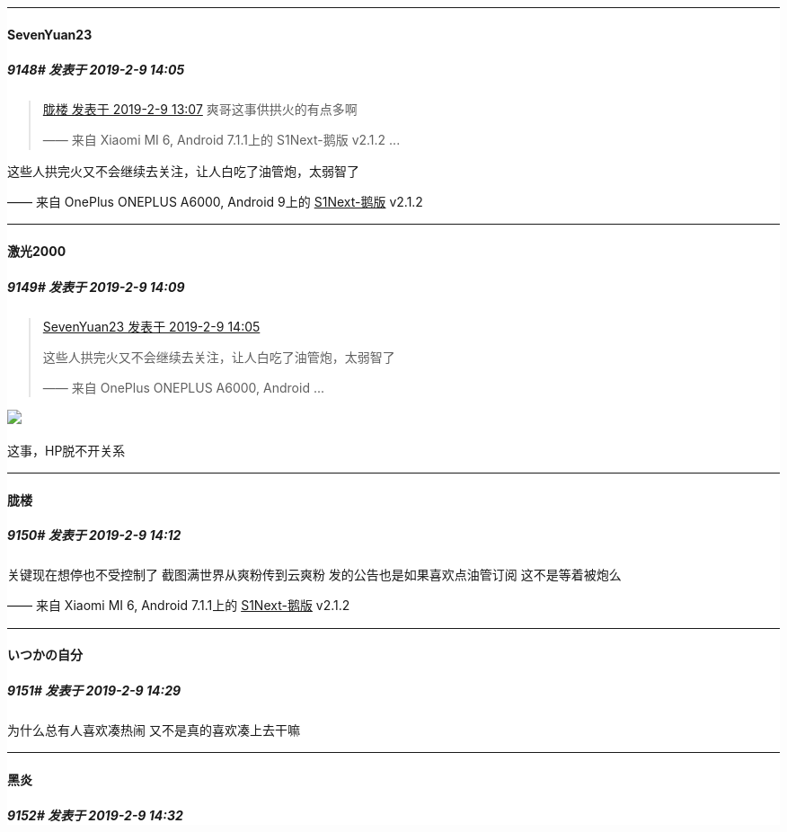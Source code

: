 
*****

####  SevenYuan23  
##### 9148#       发表于 2019-2-9 14:05


<blockquote><a href="httphttps://bbs.saraba1st.com/2b/forum.php?mod=redirect&amp;goto=findpost&amp;pid=42535154&amp;ptid=1801966" target="_blank">胧楼 发表于 2019-2-9 13:07</a>
爽哥这事供拱火的有点多啊

—— 来自 Xiaomi MI 6, Android 7.1.1上的 S1Next-鹅版 v2.1.2 ...</blockquote>
这些人拱完火又不会继续去关注，让人白吃了油管炮，太弱智了

—— 来自 OnePlus ONEPLUS A6000, Android 9上的 [S1Next-鹅版](https://github.com/ykrank/S1-Next/releases) v2.1.2


*****

####  激光2000  
##### 9149#       发表于 2019-2-9 14:09


<blockquote><a href="httphttps://bbs.saraba1st.com/2b/forum.php?mod=redirect&amp;goto=findpost&amp;pid=42535639&amp;ptid=1801966" target="_blank">SevenYuan23 发表于 2019-2-9 14:05</a>

这些人拱完火又不会继续去关注，让人白吃了油管炮，太弱智了


—— 来自 OnePlus ONEPLUS A6000, Android ...</blockquote>
<img src="https://static.saraba1st.com/image/smiley/face2017/049.png" referrerpolicy="no-referrer">

这事，HP脱不开关系


*****

####  胧楼  
##### 9150#       发表于 2019-2-9 14:12


关键现在想停也不受控制了 截图满世界从爽粉传到云爽粉 发的公告也是如果喜欢点油管订阅 这不是等着被炮么

—— 来自 Xiaomi MI 6, Android 7.1.1上的 [S1Next-鹅版](https://github.com/ykrank/S1-Next/releases) v2.1.2


*****

####  いつかの自分  
##### 9151#       发表于 2019-2-9 14:29


 为什么总有人喜欢凑热闹 又不是真的喜欢凑上去干嘛   


*****

####  黑炎  
##### 9152#       发表于 2019-2-9 14:32
